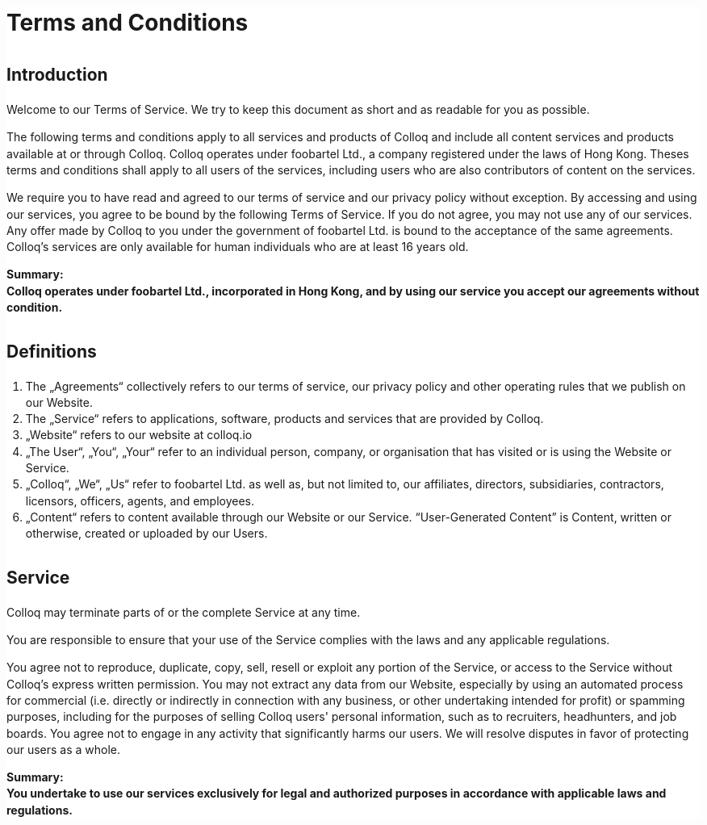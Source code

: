 Terms and Conditions
====================

Introduction
------------

Welcome to our Terms of Service. We try to keep this document as short and as readable for you as possible.

The following terms and conditions apply to all services and products of Colloq and include all content services and products available at or through Colloq. Colloq operates under foobartel Ltd., a company registered under the laws of Hong Kong. Theses terms and conditions shall apply to all users of the services, including users who are also contributors of content on the services.

We require you to have read and agreed to our terms of service and our privacy policy without exception. By accessing and using our services, you agree to be bound by the following Terms of Service. If you do not agree, you may not use any of our services. Any offer made by Colloq to you under the government of foobartel Ltd. is bound to the acceptance of the same agreements. Colloq’s services are only available for human individuals who are at least 16 years old.

**Summary:**  
**Colloq operates under foobartel Ltd., incorporated in Hong Kong, and by using our service you accept our agreements without condition.**

Definitions
-----------

1.  The „Agreements“ collectively refers to our terms of service, our privacy policy and other operating rules that we publish on our Website.
2.  The „Service“ refers to applications, software, products and services that are provided by Colloq.
3.  „Website“ refers to our website at colloq.io
4.  „The User“, „You“, „Your“ refer to an individual person, company, or organisation that has visited or is using the Website or Service.
5.  „Colloq“, „We“, „Us“ refer to foobartel Ltd. as well as, but not limited to, our affiliates, directors, subsidiaries, contractors, licensors, officers, agents, and employees.
6.  „Content“ refers to content available through our Website or our Service. “User-Generated Content” is Content, written or otherwise, created or uploaded by our Users.

Service
-------

Colloq may terminate parts of or the complete Service at any time.

You are responsible to ensure that your use of the Service complies with the laws and any applicable regulations.

You agree not to reproduce, duplicate, copy, sell, resell or exploit any portion of the Service, or access to the Service without Colloq’s express written permission. You may not extract any data from our Website, especially by using an automated process for commercial (i.e. directly or indirectly in connection with any business, or other undertaking intended for profit) or spamming purposes, including for the purposes of selling Colloq users' personal information, such as to recruiters, headhunters, and job boards. You agree not to engage in any activity that significantly harms our users. We will resolve disputes in favor of protecting our users as a whole.

**Summary:**  
**You undertake to use our services exclusively for legal and authorized purposes in accordance with applicable laws and regulations.**

